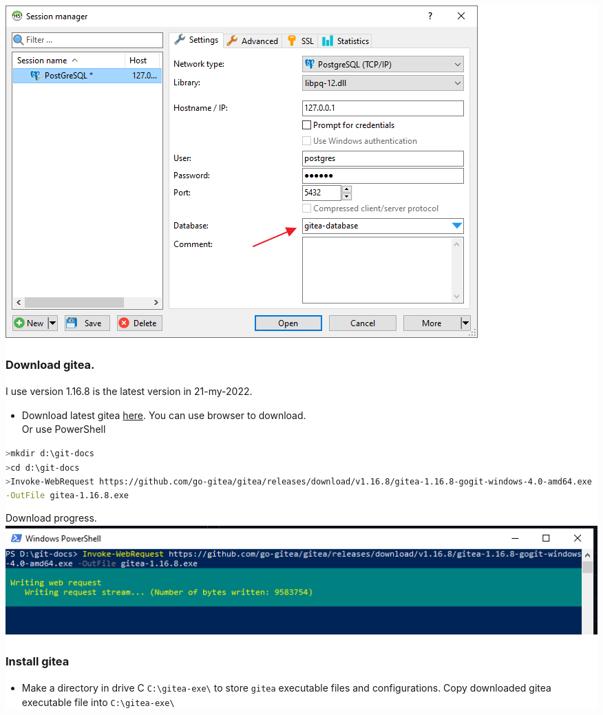   ![gitea-database test](images/postgre-database-connection.png)


### Download gitea.
I use version 1.16.8 is the latest version in 21-my-2022.
* Download latest gitea [here](https://github.com/go-gitea/gitea/releases). You can use browser to download.  
Or use PowerShell
```sh
>mkdir d:\git-docs
>cd d:\git-docs
>Invoke-WebRequest https://github.com/go-gitea/gitea/releases/download/v1.16.8/gitea-1.16.8-gogit-windows-4.0-amd64.exe -OutFile gitea-1.16.8.exe
```
Download progress.  
![Dowloading gitea](images/gitea-download-s1.png)

### Install gitea
* Make a directory in drive C `C:\gitea-exe\` to store `gitea` executable files and configurations. Copy downloaded gitea executable file into `C:\gitea-exe\`
